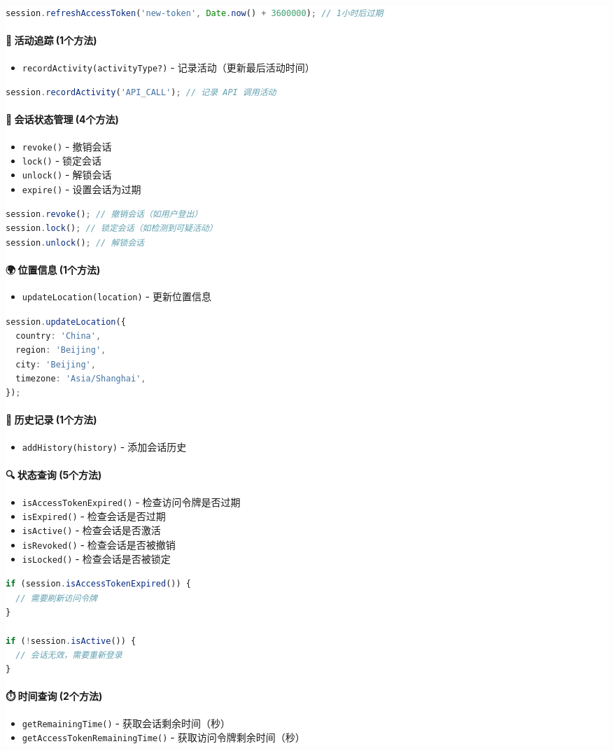 ```typescript
session.refreshAccessToken('new-token', Date.now() + 3600000); // 1小时后过期
```

#### 📍 活动追踪 (1个方法)
- `recordActivity(activityType?)` - 记录活动（更新最后活动时间）

```typescript
session.recordActivity('API_CALL'); // 记录 API 调用活动
```

#### 🔐 会话状态管理 (4个方法)
- `revoke()` - 撤销会话
- `lock()` - 锁定会话
- `unlock()` - 解锁会话
- `expire()` - 设置会话为过期

```typescript
session.revoke(); // 撤销会话（如用户登出）
session.lock(); // 锁定会话（如检测到可疑活动）
session.unlock(); // 解锁会话
```

#### 🌍 位置信息 (1个方法)
- `updateLocation(location)` - 更新位置信息

```typescript
session.updateLocation({
  country: 'China',
  region: 'Beijing',
  city: 'Beijing',
  timezone: 'Asia/Shanghai',
});
```

#### 📝 历史记录 (1个方法)
- `addHistory(history)` - 添加会话历史

#### 🔍 状态查询 (5个方法)
- `isAccessTokenExpired()` - 检查访问令牌是否过期
- `isExpired()` - 检查会话是否过期
- `isActive()` - 检查会话是否激活
- `isRevoked()` - 检查会话是否被撤销
- `isLocked()` - 检查会话是否被锁定

```typescript
if (session.isAccessTokenExpired()) {
  // 需要刷新访问令牌
}

if (!session.isActive()) {
  // 会话无效，需要重新登录
}
```

#### ⏱️ 时间查询 (2个方法)
- `getRemainingTime()` - 获取会话剩余时间（秒）
- `getAccessTokenRemainingTime()` - 获取访问令牌剩余时间（秒）
